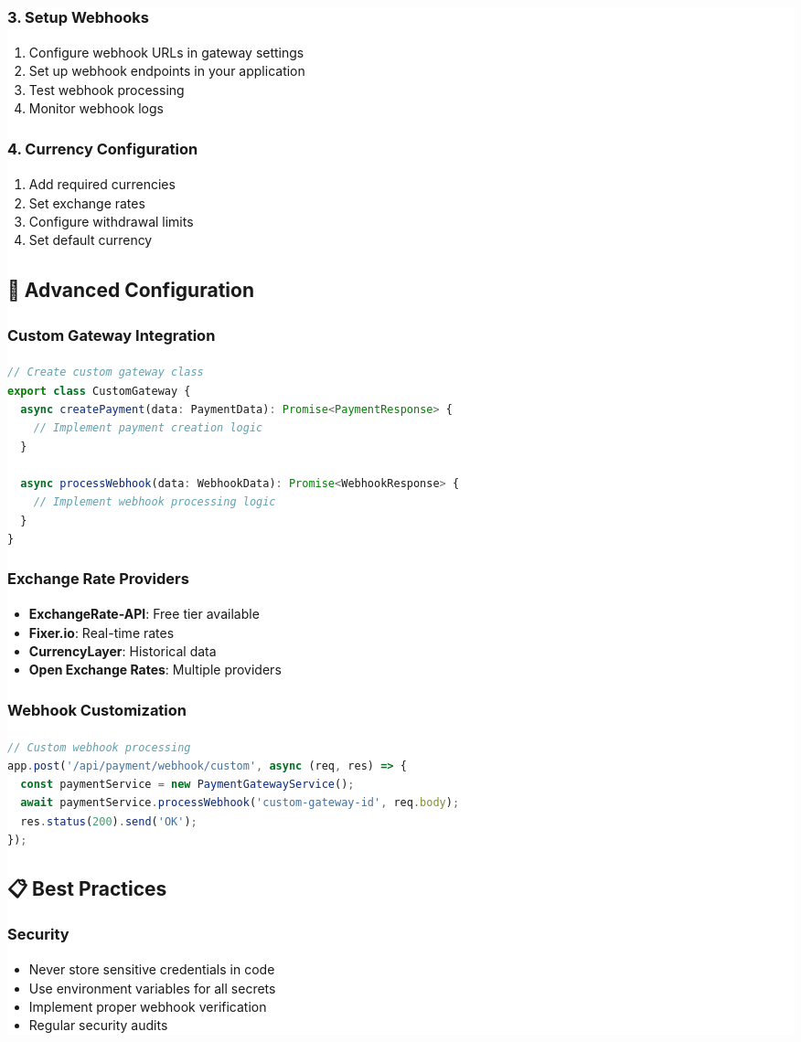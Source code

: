 ### 3. **Setup Webhooks**
1. Configure webhook URLs in gateway settings
2. Set up webhook endpoints in your application
3. Test webhook processing
4. Monitor webhook logs

### 4. **Currency Configuration**
1. Add required currencies
2. Set exchange rates
3. Configure withdrawal limits
4. Set default currency

## 🔧 Advanced Configuration

### Custom Gateway Integration
```typescript
// Create custom gateway class
export class CustomGateway {
  async createPayment(data: PaymentData): Promise<PaymentResponse> {
    // Implement payment creation logic
  }
  
  async processWebhook(data: WebhookData): Promise<WebhookResponse> {
    // Implement webhook processing logic
  }
}
```

### Exchange Rate Providers
- **ExchangeRate-API**: Free tier available
- **Fixer.io**: Real-time rates
- **CurrencyLayer**: Historical data
- **Open Exchange Rates**: Multiple providers

### Webhook Customization
```typescript
// Custom webhook processing
app.post('/api/payment/webhook/custom', async (req, res) => {
  const paymentService = new PaymentGatewayService();
  await paymentService.processWebhook('custom-gateway-id', req.body);
  res.status(200).send('OK');
});
```

## 📋 Best Practices

### Security
- Never store sensitive credentials in code
- Use environment variables for all secrets
- Implement proper webhook verification
- Regular security audits
